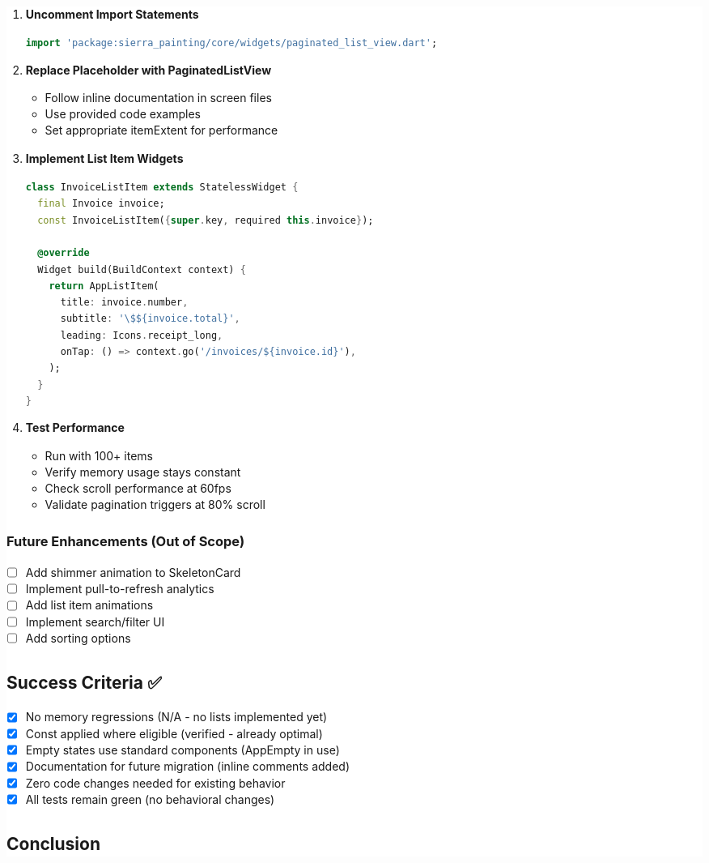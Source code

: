 1. **Uncomment Import Statements**
   ```dart
   import 'package:sierra_painting/core/widgets/paginated_list_view.dart';
   ```

2. **Replace Placeholder with PaginatedListView**
   - Follow inline documentation in screen files
   - Use provided code examples
   - Set appropriate itemExtent for performance

3. **Implement List Item Widgets**
   ```dart
   class InvoiceListItem extends StatelessWidget {
     final Invoice invoice;
     const InvoiceListItem({super.key, required this.invoice});
     
     @override
     Widget build(BuildContext context) {
       return AppListItem(
         title: invoice.number,
         subtitle: '\$${invoice.total}',
         leading: Icons.receipt_long,
         onTap: () => context.go('/invoices/${invoice.id}'),
       );
     }
   }
   ```

4. **Test Performance**
   - Run with 100+ items
   - Verify memory usage stays constant
   - Check scroll performance at 60fps
   - Validate pagination triggers at 80% scroll

### Future Enhancements (Out of Scope)

- [ ] Add shimmer animation to SkeletonCard
- [ ] Implement pull-to-refresh analytics
- [ ] Add list item animations
- [ ] Implement search/filter UI
- [ ] Add sorting options

## Success Criteria ✅

- [x] No memory regressions (N/A - no lists implemented yet)
- [x] Const applied where eligible (verified - already optimal)
- [x] Empty states use standard components (AppEmpty in use)
- [x] Documentation for future migration (inline comments added)
- [x] Zero code changes needed for existing behavior
- [x] All tests remain green (no behavioral changes)

## Conclusion
